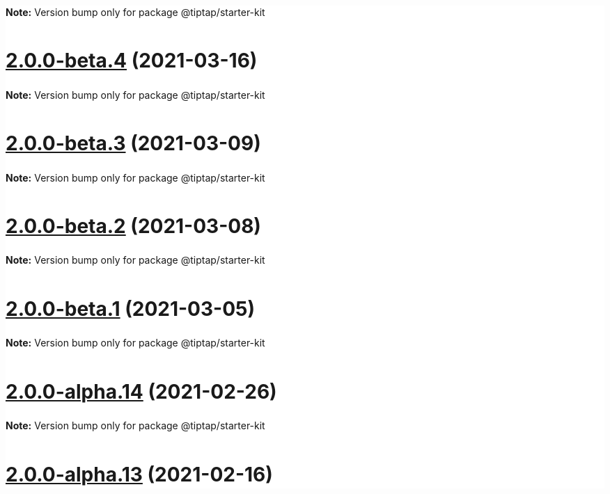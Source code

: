**Note:** Version bump only for package @tiptap/starter-kit





# [2.0.0-beta.4](https://github.com/ueberdosis/tiptap/compare/@tiptap/starter-kit@2.0.0-beta.3...@tiptap/starter-kit@2.0.0-beta.4) (2021-03-16)

**Note:** Version bump only for package @tiptap/starter-kit





# [2.0.0-beta.3](https://github.com/ueberdosis/tiptap/compare/@tiptap/starter-kit@2.0.0-beta.2...@tiptap/starter-kit@2.0.0-beta.3) (2021-03-09)

**Note:** Version bump only for package @tiptap/starter-kit





# [2.0.0-beta.2](https://github.com/ueberdosis/tiptap/compare/@tiptap/starter-kit@2.0.0-beta.1...@tiptap/starter-kit@2.0.0-beta.2) (2021-03-08)

**Note:** Version bump only for package @tiptap/starter-kit





# [2.0.0-beta.1](https://github.com/ueberdosis/tiptap/compare/@tiptap/starter-kit@2.0.0-alpha.14...@tiptap/starter-kit@2.0.0-beta.1) (2021-03-05)

**Note:** Version bump only for package @tiptap/starter-kit





# [2.0.0-alpha.14](https://github.com/ueberdosis/tiptap/compare/@tiptap/starter-kit@2.0.0-alpha.13...@tiptap/starter-kit@2.0.0-alpha.14) (2021-02-26)

**Note:** Version bump only for package @tiptap/starter-kit





# [2.0.0-alpha.13](https://github.com/ueberdosis/tiptap/compare/@tiptap/starter-kit@2.0.0-alpha.12...@tiptap/starter-kit@2.0.0-alpha.13) (2021-02-16)
